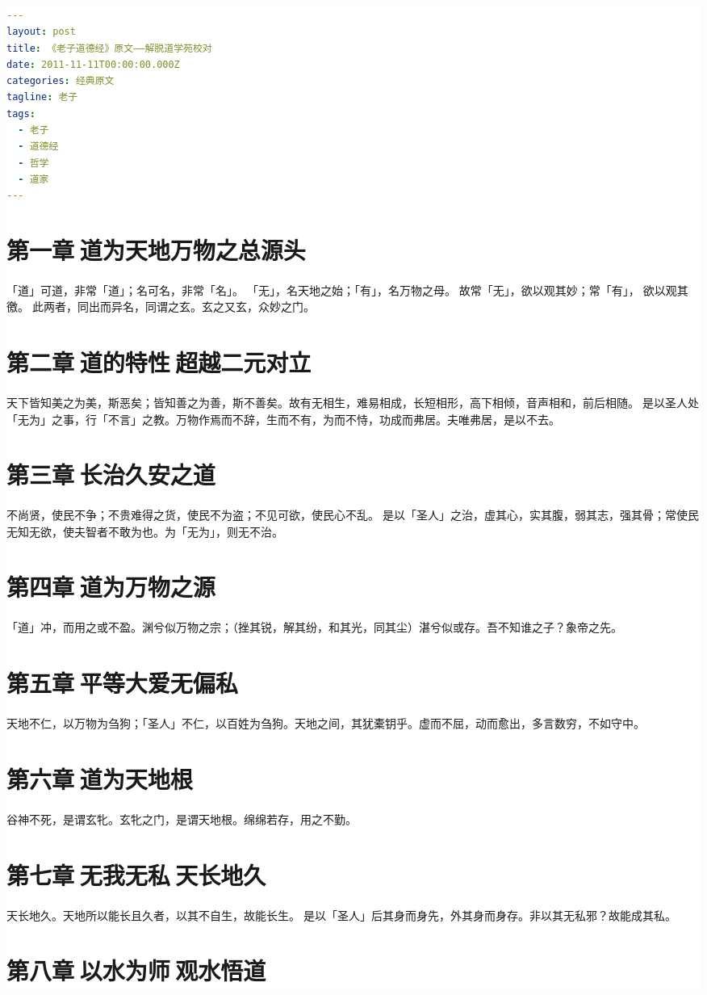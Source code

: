 ```yaml
---
layout: post
title: 《老子道德经》原文——解脱道学苑校对
date: 2011-11-11T00:00:00.000Z
categories: 经典原文
tagline: 老子
tags:
  - 老子
  - 道德经
  - 哲学
  - 道家
---
```


# 第一章 道为天地万物之总源头

「道」可道，非常「道」；名可名，非常「名」。 「无」，名天地之始；「有」，名万物之母。 故常「无」，欲以观其妙；常「有」， 欲以观其徼。 此两者，同出而异名，同谓之玄。玄之又玄，众妙之门。

# 第二章 道的特性 超越二元对立

天下皆知美之为美，斯恶矣；皆知善之为善，斯不善矣。故有无相生，难易相成，长短相形，高下相倾，音声相和，前后相随。 是以圣人处「无为」之事，行「不言」之教。万物作焉而不辞，生而不有，为而不恃，功成而弗居。夫唯弗居，是以不去。

# 第三章 长治久安之道

不尚贤，使民不争；不贵难得之货，使民不为盗；不见可欲，使民心不乱。 是以「圣人」之治，虚其心，实其腹，弱其志，强其骨；常使民无知无欲，使夫智者不敢为也。为「无为」，则无不治。

# 第四章 道为万物之源

「道」冲，而用之或不盈。渊兮似万物之宗；（挫其锐，解其纷，和其光，同其尘）湛兮似或存。吾不知谁之子？象帝之先。

# 第五章 平等大爱无偏私

天地不仁，以万物为刍狗；「圣人」不仁，以百姓为刍狗。天地之间，其犹橐钥乎。虚而不屈，动而愈出，多言数穷，不如守中。

# 第六章 道为天地根

谷神不死，是谓玄牝。玄牝之门，是谓天地根。绵绵若存，用之不勤。

# 第七章 无我无私 天长地久

天长地久。天地所以能长且久者，以其不自生，故能长生。 是以「圣人」后其身而身先，外其身而身存。非以其无私邪？故能成其私。

# 第八章 以水为师 观水悟道
